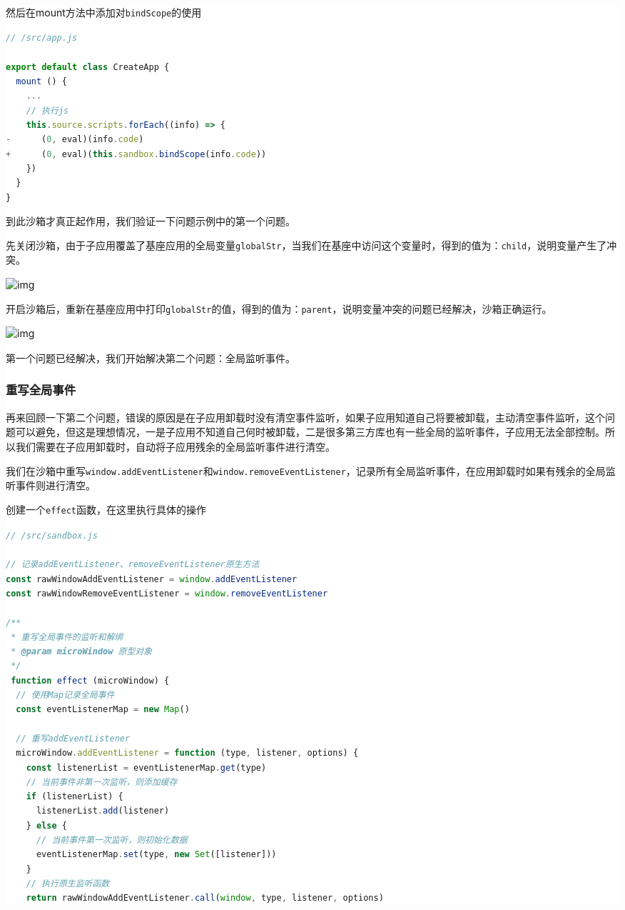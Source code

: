 然后在mount方法中添加对`bindScope`的使用

```js
// /src/app.js

export default class CreateApp {
  mount () {
    ...
    // 执行js
    this.source.scripts.forEach((info) => {
-      (0, eval)(info.code)
+      (0, eval)(this.sandbox.bindScope(info.code))
    })
  }
}
```

到此沙箱才真正起作用，我们验证一下问题示例中的第一个问题。

先关闭沙箱，由于子应用覆盖了基座应用的全局变量`globalStr`，当我们在基座中访问这个变量时，得到的值为：`child`，说明变量产生了冲突。 

![img](https://pic4.zhimg.com/80/v2-b1abff857d8457ff0ca1b3b0cddea537_720w.jpg)



开启沙箱后，重新在基座应用中打印`globalStr`的值，得到的值为：`parent`，说明变量冲突的问题已经解决，沙箱正确运行。 

![img](https://pic4.zhimg.com/80/v2-c0a588265ceb30a0ca35ee879460bbbf_720w.jpg)



第一个问题已经解决，我们开始解决第二个问题：全局监听事件。

### 重写全局事件

再来回顾一下第二个问题，错误的原因是在子应用卸载时没有清空事件监听，如果子应用知道自己将要被卸载，主动清空事件监听，这个问题可以避免，但这是理想情况，一是子应用不知道自己何时被卸载，二是很多第三方库也有一些全局的监听事件，子应用无法全部控制。所以我们需要在子应用卸载时，自动将子应用残余的全局监听事件进行清空。

我们在沙箱中重写`window.addEventListener`和`window.removeEventListener`，记录所有全局监听事件，在应用卸载时如果有残余的全局监听事件则进行清空。

创建一个`effect`函数，在这里执行具体的操作

```js
// /src/sandbox.js

// 记录addEventListener、removeEventListener原生方法
const rawWindowAddEventListener = window.addEventListener
const rawWindowRemoveEventListener = window.removeEventListener

/**
 * 重写全局事件的监听和解绑
 * @param microWindow 原型对象
 */
 function effect (microWindow) {
  // 使用Map记录全局事件
  const eventListenerMap = new Map()

  // 重写addEventListener
  microWindow.addEventListener = function (type, listener, options) {
    const listenerList = eventListenerMap.get(type)
    // 当前事件非第一次监听，则添加缓存
    if (listenerList) {
      listenerList.add(listener)
    } else {
      // 当前事件第一次监听，则初始化数据
      eventListenerMap.set(type, new Set([listener]))
    }
    // 执行原生监听函数
    return rawWindowAddEventListener.call(window, type, listener, options)
```